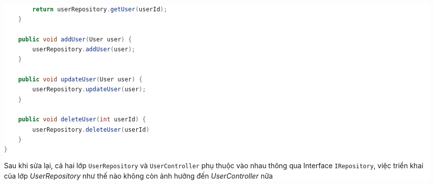 ```java
		return userRepository.getUser(userId);
	}

	public void addUser(User user) {
		userRepository.addUser(user);
	}

	public void updateUser(User user) {
		userRepository.updateUser(user);
	}

	public void deleteUser(int userId) {
		userRepository.deleteUser(userId)
	}
}
```
Sau khi sửa lại, cả hai lớp `UserRepository` và `UserController` phụ thuộc vào nhau thông qua Interface `IRepository`, việc triển khai của lớp *UserRepository*  như thế nào không còn ảnh hưởng đến *UserController* nữa








